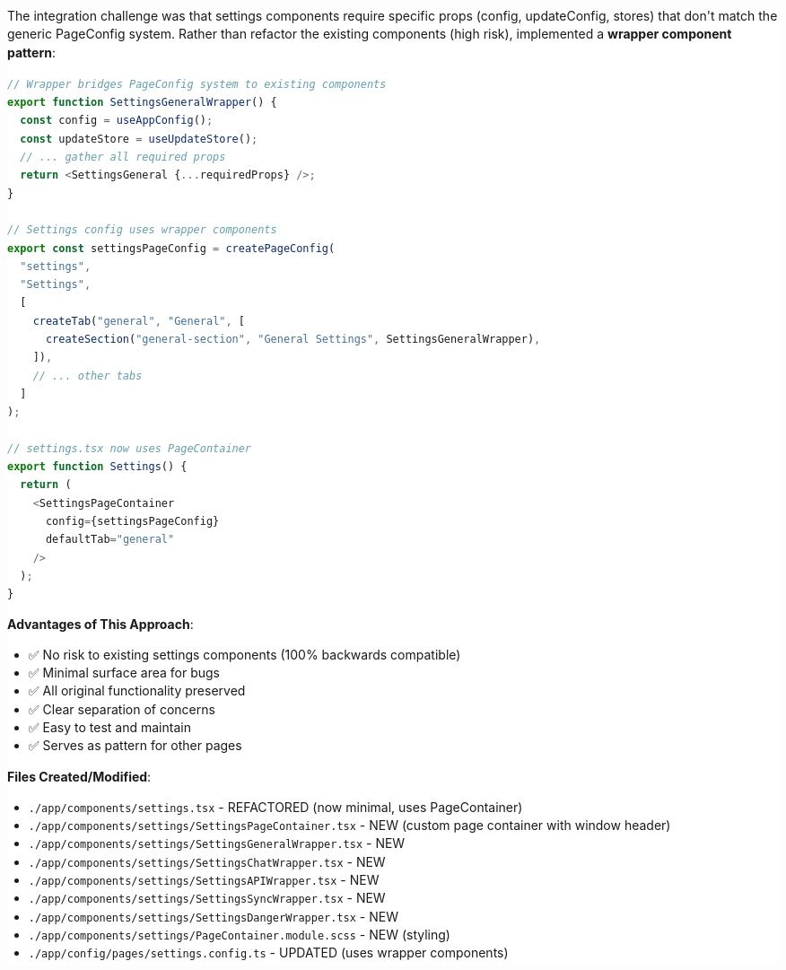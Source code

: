 The integration challenge was that settings components require specific props (config, updateConfig, stores) that don't match the generic PageConfig system. Rather than refactor the existing components (high risk), implemented a **wrapper component pattern**:

```typescript
// Wrapper bridges PageConfig system to existing components
export function SettingsGeneralWrapper() {
  const config = useAppConfig();
  const updateStore = useUpdateStore();
  // ... gather all required props
  return <SettingsGeneral {...requiredProps} />;
}

// Settings config uses wrapper components
export const settingsPageConfig = createPageConfig(
  "settings",
  "Settings",
  [
    createTab("general", "General", [
      createSection("general-section", "General Settings", SettingsGeneralWrapper),
    ]),
    // ... other tabs
  ]
);

// settings.tsx now uses PageContainer
export function Settings() {
  return (
    <SettingsPageContainer
      config={settingsPageConfig}
      defaultTab="general"
    />
  );
}
```

**Advantages of This Approach**:
- ✅ No risk to existing settings components (100% backwards compatible)
- ✅ Minimal surface area for bugs
- ✅ All original functionality preserved
- ✅ Clear separation of concerns
- ✅ Easy to test and maintain
- ✅ Serves as pattern for other pages

**Files Created/Modified**:
- `./app/components/settings.tsx` - REFACTORED (now minimal, uses PageContainer)
- `./app/components/settings/SettingsPageContainer.tsx` - NEW (custom page container with window header)
- `./app/components/settings/SettingsGeneralWrapper.tsx` - NEW
- `./app/components/settings/SettingsChatWrapper.tsx` - NEW
- `./app/components/settings/SettingsAPIWrapper.tsx` - NEW
- `./app/components/settings/SettingsSyncWrapper.tsx` - NEW
- `./app/components/settings/SettingsDangerWrapper.tsx` - NEW
- `./app/components/settings/PageContainer.module.scss` - NEW (styling)
- `./app/config/pages/settings.config.ts` - UPDATED (uses wrapper components)
